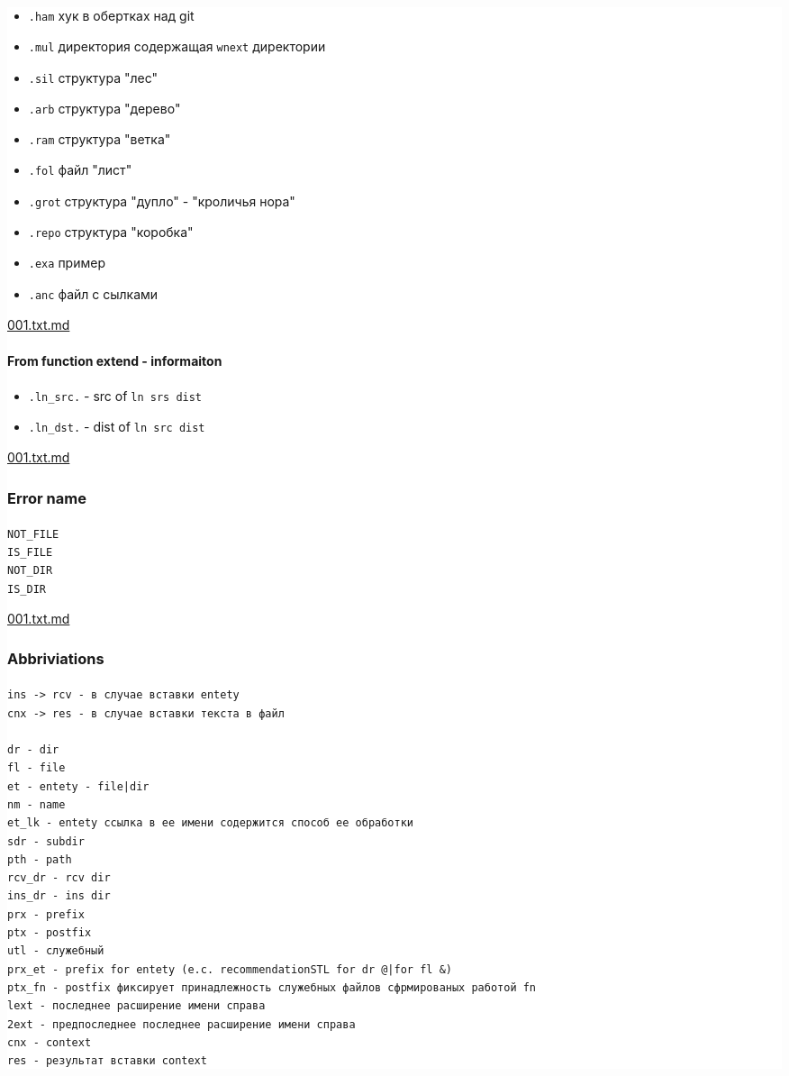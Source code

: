 
  - `.ham` хук в обертках над git
  - `.mul` директория содержащая `wnext` директории 

  - `.sil` структура "лес"
  - `.arb` структура "дерево"
  - `.ram` структура "ветка"
  - `.fol` файл "лист"
  - `.grot` структура "дупло" - "кроличья нора"
  - `.repo` структура "коробка"
  
  - `.exa` пример
  - `.anc` файл с сылками


[001.txt.md](data.d/opus.d/boot.opus/cntx.ins.d/005.lexicon.d/002.ext.d/003.from_function.d/001.txt.md)



 <a id="2a4bf9544b82478db18d64ad742bd74c"></a>
#### From function extend - informaiton

- `.ln_src.` - src of `ln srs dist` 

- `.ln_dst.` - dist of `ln src dist` 


[001.txt.md](data.d/opus.d/boot.opus/cntx.ins.d/005.lexicon.d/003.err_name.d/001.txt.md)



 <a id="a60afb6ab2fa410cae2baaac1d928a3d"></a>
### Error name 

    NOT_FILE
    IS_FILE
    NOT_DIR
    IS_DIR


[001.txt.md](data.d/opus.d/boot.opus/cntx.ins.d/005.lexicon.d/004.abbrriviatins.d/001.txt.md)



 <a id="d4718ab1f3e64b0e80ef843388e378a9"></a>
### Abbriviations

    ins -> rcv - в случае вставки entety
    cnx -> res - в случае вставки текста в файл

    dr - dir
    fl - file
    et - entety - file|dir
    nm - name
    et_lk - entety ссылка в ее имени содержится способ ее обработки
    sdr - subdir
    pth - path
    rcv_dr - rcv dir
    ins_dr - ins dir
    prx - prefix
    ptx - postfix
    utl - служебный
    prx_et - prefix for entety (e.c. recommendationSTL for dr @|for fl &)
    ptx_fn - postfix фиксирует принадлежность служебных файлов сфрмированых работой fn
    lext - последнее расширение имени справа 
    2ext - предпоследнее последнее расширение имени справа
    cnx - context 
    res - результат вставки context
